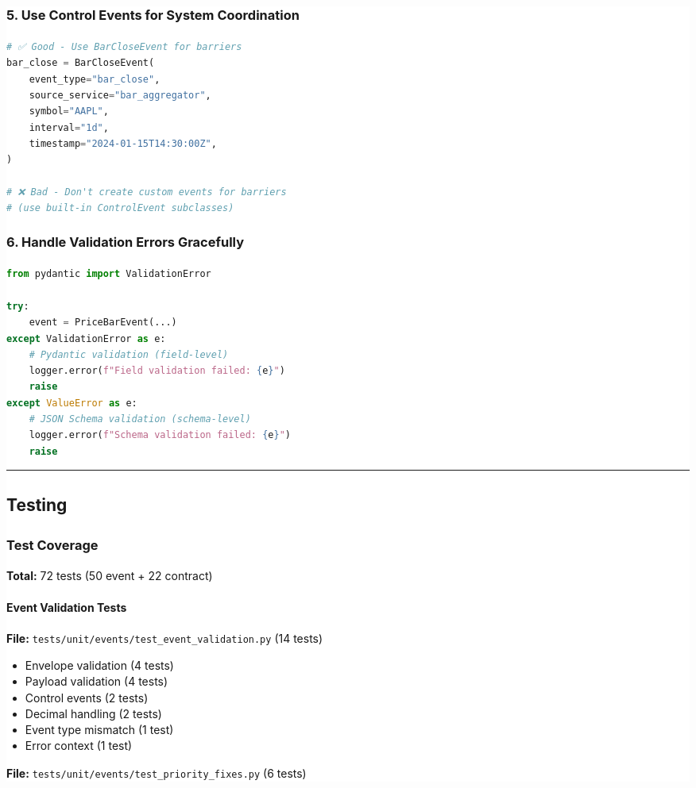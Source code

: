 ### 5. Use Control Events for System Coordination

```python
# ✅ Good - Use BarCloseEvent for barriers
bar_close = BarCloseEvent(
    event_type="bar_close",
    source_service="bar_aggregator",
    symbol="AAPL",
    interval="1d",
    timestamp="2024-01-15T14:30:00Z",
)

# ❌ Bad - Don't create custom events for barriers
# (use built-in ControlEvent subclasses)
```

### 6. Handle Validation Errors Gracefully

```python
from pydantic import ValidationError

try:
    event = PriceBarEvent(...)
except ValidationError as e:
    # Pydantic validation (field-level)
    logger.error(f"Field validation failed: {e}")
    raise
except ValueError as e:
    # JSON Schema validation (schema-level)
    logger.error(f"Schema validation failed: {e}")
    raise
```

______________________________________________________________________

## Testing

### Test Coverage

**Total:** 72 tests (50 event + 22 contract)

#### Event Validation Tests

**File:** `tests/unit/events/test_event_validation.py` (14 tests)

- Envelope validation (4 tests)
- Payload validation (4 tests)
- Control events (2 tests)
- Decimal handling (2 tests)
- Event type mismatch (1 test)
- Error context (1 test)

**File:** `tests/unit/events/test_priority_fixes.py` (6 tests)
